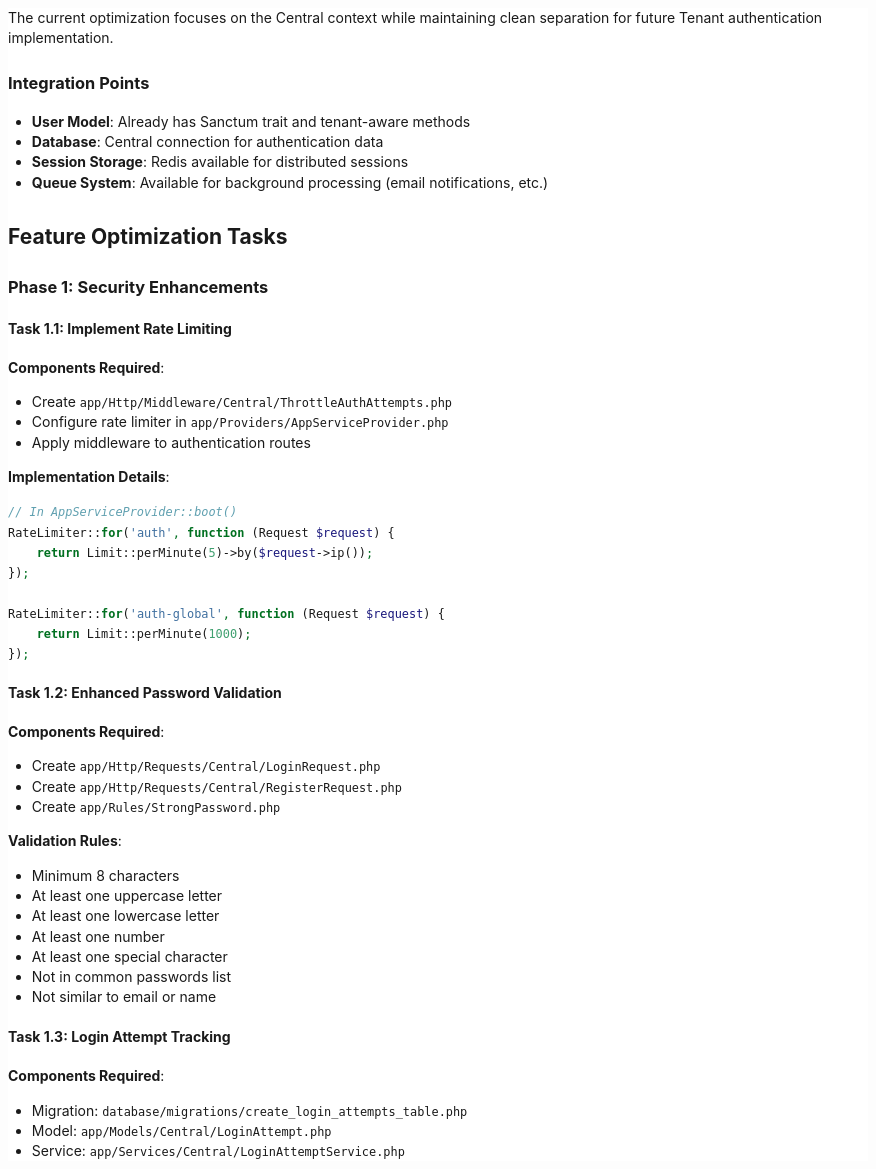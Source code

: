 The current optimization focuses on the Central context while maintaining clean separation for future Tenant authentication implementation.

### Integration Points
- **User Model**: Already has Sanctum trait and tenant-aware methods
- **Database**: Central connection for authentication data
- **Session Storage**: Redis available for distributed sessions
- **Queue System**: Available for background processing (email notifications, etc.)

## Feature Optimization Tasks

### Phase 1: Security Enhancements

#### Task 1.1: Implement Rate Limiting
**Components Required**:
- Create `app/Http/Middleware/Central/ThrottleAuthAttempts.php`
- Configure rate limiter in `app/Providers/AppServiceProvider.php`
- Apply middleware to authentication routes

**Implementation Details**:
```php
// In AppServiceProvider::boot()
RateLimiter::for('auth', function (Request $request) {
    return Limit::perMinute(5)->by($request->ip());
});

RateLimiter::for('auth-global', function (Request $request) {
    return Limit::perMinute(1000);
});
```

#### Task 1.2: Enhanced Password Validation
**Components Required**:
- Create `app/Http/Requests/Central/LoginRequest.php`
- Create `app/Http/Requests/Central/RegisterRequest.php`
- Create `app/Rules/StrongPassword.php`

**Validation Rules**:
- Minimum 8 characters
- At least one uppercase letter
- At least one lowercase letter
- At least one number
- At least one special character
- Not in common passwords list
- Not similar to email or name

#### Task 1.3: Login Attempt Tracking
**Components Required**:
- Migration: `database/migrations/create_login_attempts_table.php`
- Model: `app/Models/Central/LoginAttempt.php`
- Service: `app/Services/Central/LoginAttemptService.php`
